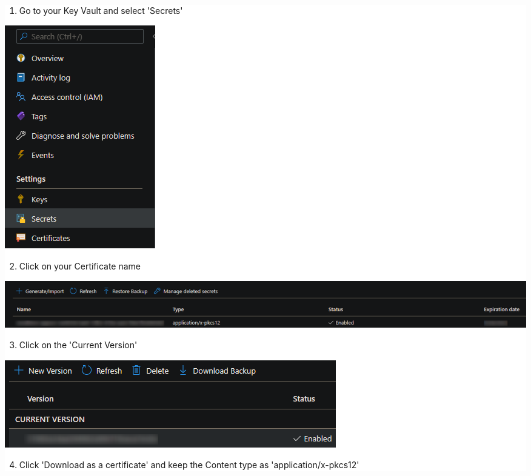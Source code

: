 1. Go to your Key Vault and select 'Secrets' 

![Key Vault Secrets](/media/2022/04/azure-ssl-vm-ws-1.png)

2. Click on your Certificate name

![Key Vault Secrets](/media/2022/04/azure-ssl-vm-ws-2.png)

3. Click on the 'Current Version'

![Key Vault Secrets](/media/2022/04/azure-ssl-vm-ws-3.png)

4. Click 'Download as a certificate' and keep the Content type as 'application/x-pkcs12'
